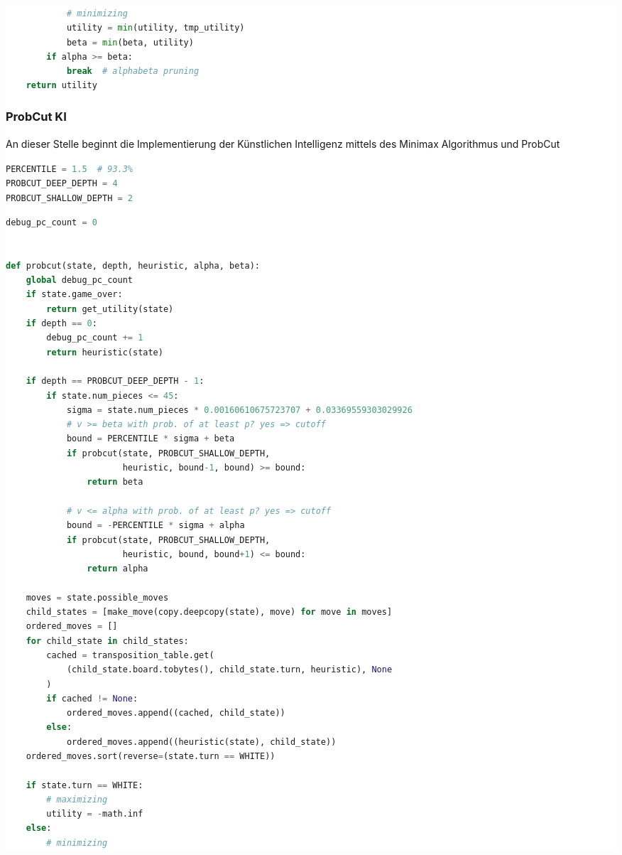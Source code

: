 ```python
            # minimizing
            utility = min(utility, tmp_utility)
            beta = min(beta, utility)
        if alpha >= beta:
            break  # alphabeta pruning
    return utility
```

### ProbCut KI
An dieser Stelle beginnt die Implementierung der Künstlichen Intelligenz mittels des Minimax Algorithmus und ProbCut


```python
PERCENTILE = 1.5  # 93.3%
PROBCUT_DEEP_DEPTH = 4
PROBCUT_SHALLOW_DEPTH = 2
```


```python
debug_pc_count = 0


def probcut(state, depth, heuristic, alpha, beta):
    global debug_pc_count
    if state.game_over:
        return get_utility(state)
    if depth == 0:
        debug_pc_count += 1
        return heuristic(state)

    if depth == PROBCUT_DEEP_DEPTH - 1:
        if state.num_pieces <= 45:
            sigma = state.num_pieces * 0.00160610675723707 + 0.03369559303029926
            # v >= beta with prob. of at least p? yes => cutoff
            bound = PERCENTILE * sigma + beta
            if probcut(state, PROBCUT_SHALLOW_DEPTH,
                       heuristic, bound-1, bound) >= bound:
                return beta

            # v <= alpha with prob. of at least p? yes => cutoff
            bound = -PERCENTILE * sigma + alpha
            if probcut(state, PROBCUT_SHALLOW_DEPTH,
                       heuristic, bound, bound+1) <= bound:
                return alpha

    moves = state.possible_moves
    child_states = [make_move(copy.deepcopy(state), move) for move in moves]
    ordered_moves = []
    for child_state in child_states:
        cached = transposition_table.get(
            (child_state.board.tobytes(), child_state.turn, heuristic), None
        )
        if cached != None:
            ordered_moves.append((cached, child_state))
        else:
            ordered_moves.append((heuristic(state), child_state))
    ordered_moves.sort(reverse=(state.turn == WHITE))

    if state.turn == WHITE:
        # maximizing
        utility = -math.inf
    else:
        # minimizing
```
